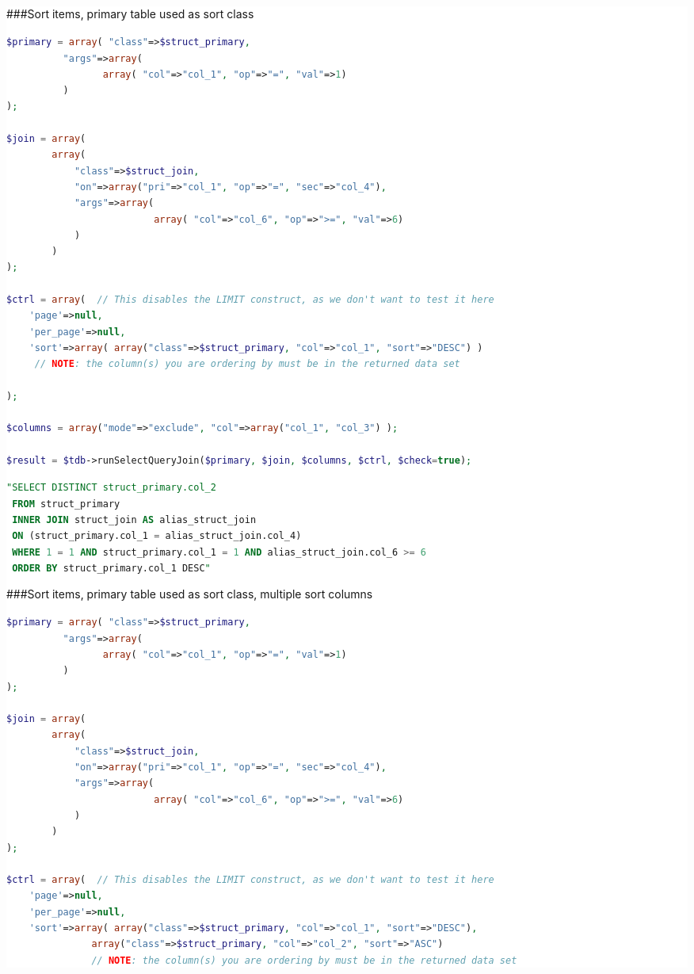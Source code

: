 ###Sort items, primary table used as sort class

```php
$primary = array( "class"=>$struct_primary,
		  "args"=>array(
				 array( "col"=>"col_1", "op"=>"=", "val"=>1)
		  )
);

$join = array(
		array(
		    "class"=>$struct_join,
		    "on"=>array("pri"=>"col_1", "op"=>"=", "sec"=>"col_4"),
		    "args"=>array(
		                  array( "col"=>"col_6", "op"=>">=", "val"=>6)
		    )
		)
);

$ctrl = array(	// This disables the LIMIT construct, as we don't want to test it here
	'page'=>null,
	'per_page'=>null,
	'sort'=>array( array("class"=>$struct_primary, "col"=>"col_1", "sort"=>"DESC") )
	 // NOTE: the column(s) you are ordering by must be in the returned data set

);

$columns = array("mode"=>"exclude", "col"=>array("col_1", "col_3") );

$result = $tdb->runSelectQueryJoin($primary, $join, $columns, $ctrl, $check=true);
```

```sql
"SELECT DISTINCT struct_primary.col_2
 FROM struct_primary
 INNER JOIN struct_join AS alias_struct_join
 ON (struct_primary.col_1 = alias_struct_join.col_4)
 WHERE 1 = 1 AND struct_primary.col_1 = 1 AND alias_struct_join.col_6 >= 6
 ORDER BY struct_primary.col_1 DESC"
```

###Sort items, primary table used as sort class, multiple sort columns

```php
$primary = array( "class"=>$struct_primary,
		  "args"=>array(
				 array( "col"=>"col_1", "op"=>"=", "val"=>1)
		  )
);

$join = array(
		array(
		    "class"=>$struct_join,
		    "on"=>array("pri"=>"col_1", "op"=>"=", "sec"=>"col_4"),
		    "args"=>array(
		                  array( "col"=>"col_6", "op"=>">=", "val"=>6)
		    )
		)
);

$ctrl = array(	// This disables the LIMIT construct, as we don't want to test it here
	'page'=>null,
	'per_page'=>null,
	'sort'=>array( array("class"=>$struct_primary, "col"=>"col_1", "sort"=>"DESC"),
		       array("class"=>$struct_primary, "col"=>"col_2", "sort"=>"ASC")
		       // NOTE: the column(s) you are ordering by must be in the returned data set
```